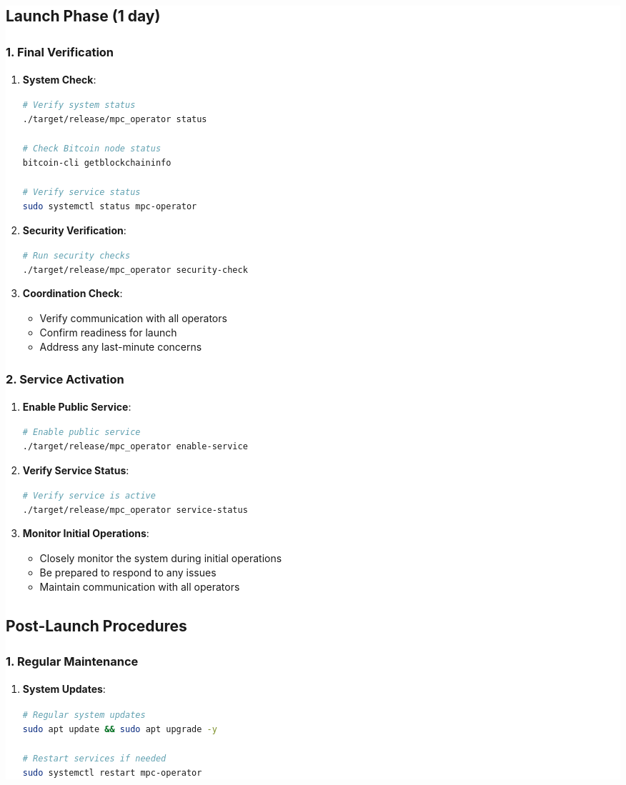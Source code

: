 ## Launch Phase (1 day)

### 1. Final Verification

1. **System Check**:
   ```bash
   # Verify system status
   ./target/release/mpc_operator status
   
   # Check Bitcoin node status
   bitcoin-cli getblockchaininfo
   
   # Verify service status
   sudo systemctl status mpc-operator
   ```

2. **Security Verification**:
   ```bash
   # Run security checks
   ./target/release/mpc_operator security-check
   ```

3. **Coordination Check**:
   - Verify communication with all operators
   - Confirm readiness for launch
   - Address any last-minute concerns

### 2. Service Activation

1. **Enable Public Service**:
   ```bash
   # Enable public service
   ./target/release/mpc_operator enable-service
   ```

2. **Verify Service Status**:
   ```bash
   # Verify service is active
   ./target/release/mpc_operator service-status
   ```

3. **Monitor Initial Operations**:
   - Closely monitor the system during initial operations
   - Be prepared to respond to any issues
   - Maintain communication with all operators

## Post-Launch Procedures

### 1. Regular Maintenance

1. **System Updates**:
   ```bash
   # Regular system updates
   sudo apt update && sudo apt upgrade -y
   
   # Restart services if needed
   sudo systemctl restart mpc-operator
   ```
